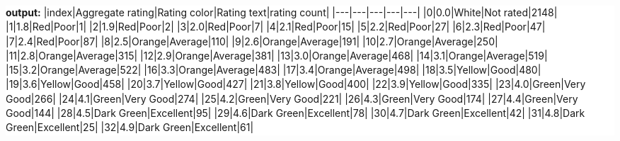 
**output:**
|index|Aggregate rating|Rating color|Rating text|rating count|
|---|---|---|---|---|
|0|0\.0|White|Not rated|2148|
|1|1\.8|Red|Poor|1|
|2|1\.9|Red|Poor|2|
|3|2\.0|Red|Poor|7|
|4|2\.1|Red|Poor|15|
|5|2\.2|Red|Poor|27|
|6|2\.3|Red|Poor|47|
|7|2\.4|Red|Poor|87|
|8|2\.5|Orange|Average|110|
|9|2\.6|Orange|Average|191|
|10|2\.7|Orange|Average|250|
|11|2\.8|Orange|Average|315|
|12|2\.9|Orange|Average|381|
|13|3\.0|Orange|Average|468|
|14|3\.1|Orange|Average|519|
|15|3\.2|Orange|Average|522|
|16|3\.3|Orange|Average|483|
|17|3\.4|Orange|Average|498|
|18|3\.5|Yellow|Good|480|
|19|3\.6|Yellow|Good|458|
|20|3\.7|Yellow|Good|427|
|21|3\.8|Yellow|Good|400|
|22|3\.9|Yellow|Good|335|
|23|4\.0|Green|Very Good|266|
|24|4\.1|Green|Very Good|274|
|25|4\.2|Green|Very Good|221|
|26|4\.3|Green|Very Good|174|
|27|4\.4|Green|Very Good|144|
|28|4\.5|Dark Green|Excellent|95|
|29|4\.6|Dark Green|Excellent|78|
|30|4\.7|Dark Green|Excellent|42|
|31|4\.8|Dark Green|Excellent|25|
|32|4\.9|Dark Green|Excellent|61|
